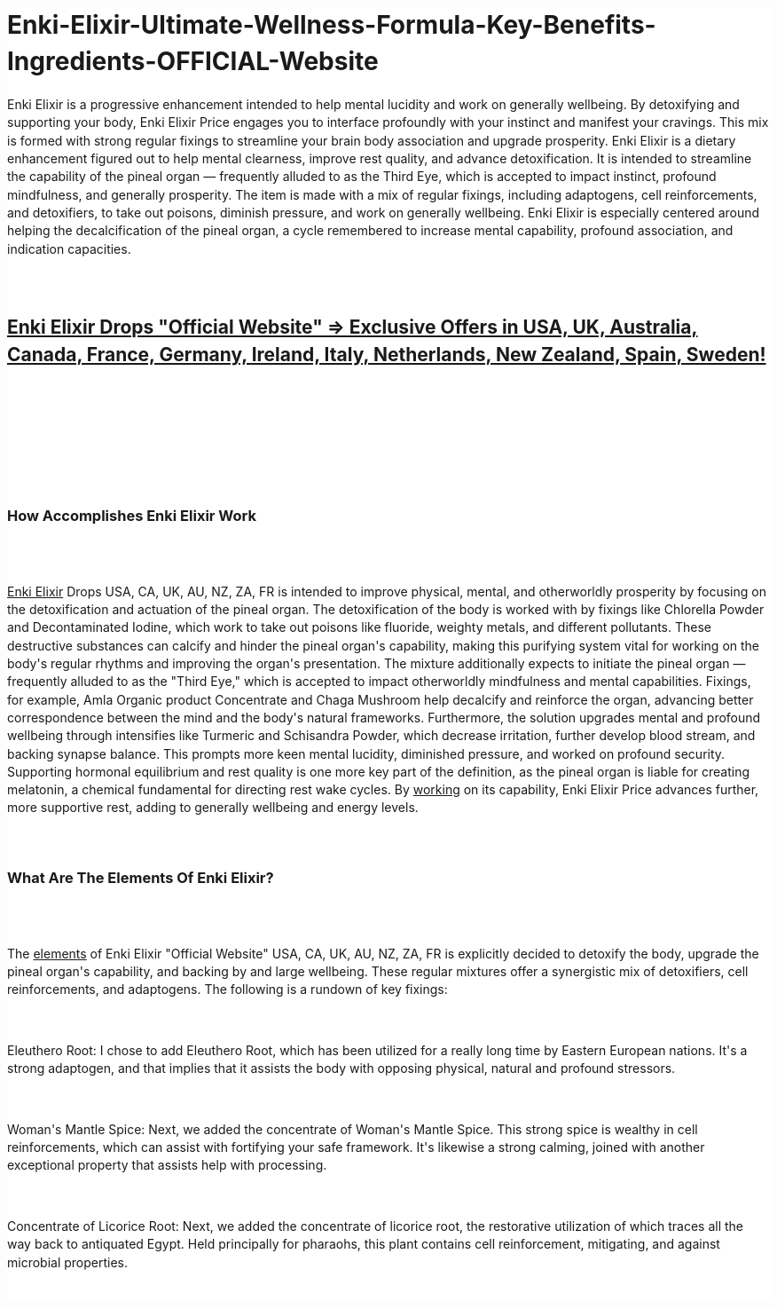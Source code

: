 # Enki-Elixir-Ultimate-Wellness-Formula-Key-Benefits-Ingredients-OFFICIAL-Website

<p>Enki Elixir is a progressive enhancement intended to help mental lucidity and work on generally wellbeing. By detoxifying and supporting your body, Enki Elixir Price engages you to interface profoundly with your instinct and manifest your cravings. This mix is formed with strong regular fixings to streamline your brain body association and upgrade prosperity. Enki Elixir is a dietary enhancement figured out to help mental clearness, improve rest quality, and advance detoxification. It is intended to streamline the capability of the pineal organ &mdash; frequently alluded to as the Third Eye, which is accepted to impact instinct, profound mindfulness, and generally prosperity. The item is made with a mix of regular fixings, including adaptogens, cell reinforcements, and detoxifiers, to take out poisons, diminish pressure, and work on generally wellbeing. Enki Elixir is especially centered around helping the decalcification of the pineal organ, a cycle remembered to increase mental capability, profound association, and indication capacities.</p>
<p>&nbsp;</p>
<h2><strong><a href="https://enkielixir.info/go/checkout/">Enki Elixir Drops "Official Website" =&gt; Exclusive Offers in USA, UK, Australia, Canada, France, Germany, Ireland, Italy, Netherlands, New Zealand, Spain, Sweden!</a></strong></h2>
<h2>&nbsp;</h2>
<p><a href="https://enkielixir.info/go/checkout/"><img src="https://storage.penzu.com/g/mSND1H5cAT8Xntek" alt="" /></a></p>
<p>&nbsp;</p>
<h3><strong>How Accomplishes Enki Elixir Work</strong></h3>
<h3>&nbsp;</h3>
<p><a href="https://enkielixir.info/">Enki Elixir</a>&nbsp;Drops USA, CA, UK, AU, NZ, ZA, FR is intended to improve physical, mental, and otherworldly prosperity by focusing on the detoxification and actuation of the pineal organ. The detoxification of the body is worked with by fixings like Chlorella Powder and Decontaminated Iodine, which work to take out poisons like fluoride, weighty metals, and different pollutants. These destructive substances can calcify and hinder the pineal organ's capability, making this purifying system vital for working on the body's regular rhythms and improving the organ's presentation. The mixture additionally expects to initiate the pineal organ &mdash; frequently alluded to as the "Third Eye," which is accepted to impact otherworldly mindfulness and mental capabilities. Fixings, for example, Amla Organic product Concentrate and Chaga Mushroom help decalcify and reinforce the organ, advancing better correspondence between the mind and the body's natural frameworks. Furthermore, the solution upgrades mental and profound wellbeing through intensifies like Turmeric and Schisandra Powder, which decrease irritation, further develop blood stream, and backing synapse balance. This prompts more keen mental lucidity, diminished pressure, and worked on profound security. Supporting hormonal equilibrium and rest quality is one more key part of the definition, as the pineal organ is liable for creating melatonin, a chemical fundamental for directing rest wake cycles. By&nbsp;<a href="https://bloodbalance.de/">working</a>&nbsp;on its capability, Enki Elixir Price advances further, more supportive rest, adding to generally wellbeing and energy levels.</p>
<p>&nbsp;</p>
<h3><strong>What Are The Elements Of Enki Elixir?</strong></h3>
<h3>&nbsp;</h3>
<p>The&nbsp;<a href="https://voltmale.nl/">elements</a>&nbsp;of Enki Elixir "Official Website" USA, CA, UK, AU, NZ, ZA, FR is explicitly decided to detoxify the body, upgrade the pineal organ's capability, and backing by and large wellbeing. These regular mixtures offer a synergistic mix of detoxifiers, cell reinforcements, and adaptogens. The following is a rundown of key fixings:</p>
<p>&nbsp;</p>
<p>Eleuthero Root: I chose to add Eleuthero Root, which has been utilized for a really long time by Eastern European nations. It's a strong adaptogen, and that implies that it assists the body with opposing physical, natural and profound stressors.</p>
<p>&nbsp;</p>
<p>Woman's Mantle Spice: Next, we added the concentrate of Woman's Mantle Spice. This strong spice is wealthy in cell reinforcements, which can assist with fortifying your safe framework. It's likewise a strong calming, joined with another exceptional property that assists help with processing.</p>
<p>&nbsp;</p>
<p>Concentrate of Licorice Root: Next, we added the concentrate of licorice root, the restorative utilization of which traces all the way back to antiquated Egypt. Held principally for pharaohs, this plant contains cell reinforcement, mitigating, and against microbial properties.</p>
<p>&nbsp;</p>